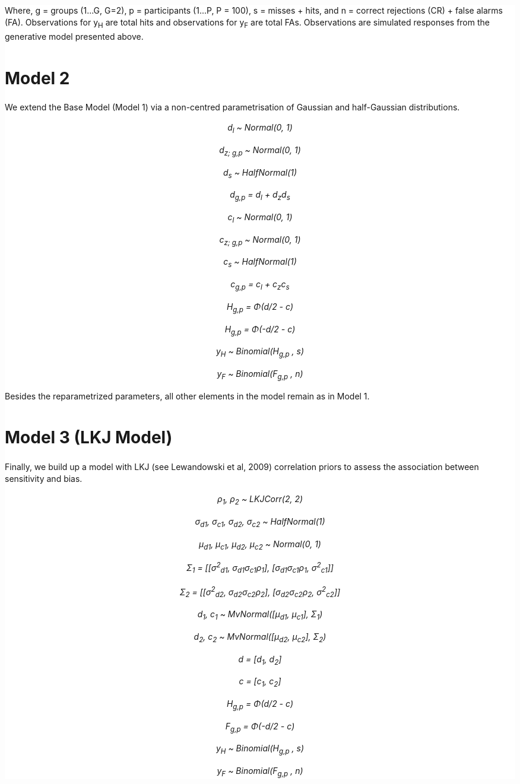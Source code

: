 <p> Where, g = groups (1...G, G=2), p = participants (1...P, P = 100),  s = misses + hits, and n = correct rejections (CR) + false alarms (FA). Observations for y<sub>H</sub> are total hits and observations for y<sub>F</sub> are total FAs. Observations are simulated responses from the generative model presented above.</p>

<h1> Model 2  </h1>

<p> We extend the Base Model (Model 1) via a non-centred parametrisation of Gaussian and half-Gaussian distributions. </p>
<i>
<p align="center"> d<sub>l</sub> ~ Normal(0, 1) </p>
<p align="center"> d<sub>z; g,p</sub> ~ Normal(0, 1) </p>
<p align="center"> d<sub>s</sub> ~ HalfNormal(1) </p>
<p align="center"> d<sub>g,p</sub> = d<sub>l</sub> + d<sub>z</sub>d<sub>s</sub> </p>
<p align="center"> c<sub>l</sub> ~ Normal(0, 1) </p>
<p align="center"> c<sub>z; g,p</sub> ~ Normal(0, 1) </p>
<p align="center"> c<sub>s</sub> ~ HalfNormal(1) </p>
<p align="center"> c<sub>g,p</sub> = c<sub>l</sub> + c<sub>z</sub>c<sub>s</sub> </p>
<p align="center"> H<sub>g,p</sub> = &Phi;(d/2 - c) </p>
<p align="center"> H<sub>g,p</sub> = &Phi;(-d/2 - c) </p>
<p align="center"> y<sub>H</sub> ~ Binomial(H<sub>g,p</sub> , s) </p>
<p align="center"> y<sub>F</sub> ~ Binomial(F<sub>g,p</sub> , n) </p>
</i>

Besides the reparametrized parameters, all other elements in the model remain as in Model 1.

<h1> Model 3 (LKJ Model) </h1>

<p> Finally, we build up a model with LKJ (see Lewandowski et al, 2009) correlation priors to assess the association between sensitivity and bias. </p>
<i>
<p align="center"> &rho;<sub>1</sub>, &rho;<sub>2</sub> ~ LKJCorr(2, 2)</p>
<p align="center"> &sigma;<sub>d1</sub>, &sigma;<sub>c1</sub>, &sigma;<sub>d2</sub>, &sigma;<sub>c2</sub> ~ HalfNormal(1) </p>
<p align="center"> &mu;<sub>d1</sub>, &mu;<sub>c1</sub>, &mu;<sub>d2</sub>, &mu;<sub>c2</sub> ~ Normal(0, 1) </p>
<p align="center"> &Sigma;<sub>1</sub> = [[&sigma;<sup>2</sup><sub>d1</sub>, &sigma;<sub>d1</sub>&sigma;<sub>c1</sub>&rho;<sub>1</sub>], [&sigma;<sub>d1</sub>&sigma;<sub>c1</sub>&rho;<sub>1</sub>, &sigma;<sup>2</sup><sub>c1</sub>]]</p>
<p align="center"> &Sigma;<sub>2</sub> = [[&sigma;<sup>2</sup><sub>d2</sub>, &sigma;<sub>d2</sub>&sigma;<sub>c2</sub>&rho;<sub>2</sub>], [&sigma;<sub>d2</sub>&sigma;<sub>c2</sub>&rho;<sub>2</sub>, &sigma;<sup>2</sup><sub>c2</sub>]]</p>
<p align="center"> d<sub>1</sub>, c<sub>1</sub> ~ MvNormal([&mu;<sub>d1</sub>, &mu;<sub>c1</sub>], &Sigma;<sub>1</sub>) </p>
<p align="center"> d<sub>2</sub>, c<sub>2</sub> ~ MvNormal([&mu;<sub>d2</sub>, &mu;<sub>c2</sub>], &Sigma;<sub>2</sub>) </p>
<p align="center"> d = [d<sub>1</sub>, d<sub>2</sub>] </p>
<p align="center"> c = [c<sub>1</sub>, c<sub>2</sub>] </p>
<p align="center"> H<sub>g,p</sub> = &Phi;(d/2 - c) </p>
<p align="center"> F<sub>g,p</sub> = &Phi;(-d/2 - c) </p>
<p align="center"> y<sub>H</sub> ~ Binomial(H<sub>g,p</sub> , s) </p>
<p align="center"> y<sub>F</sub> ~ Binomial(F<sub>g,p</sub> , n) </p>
</i>
